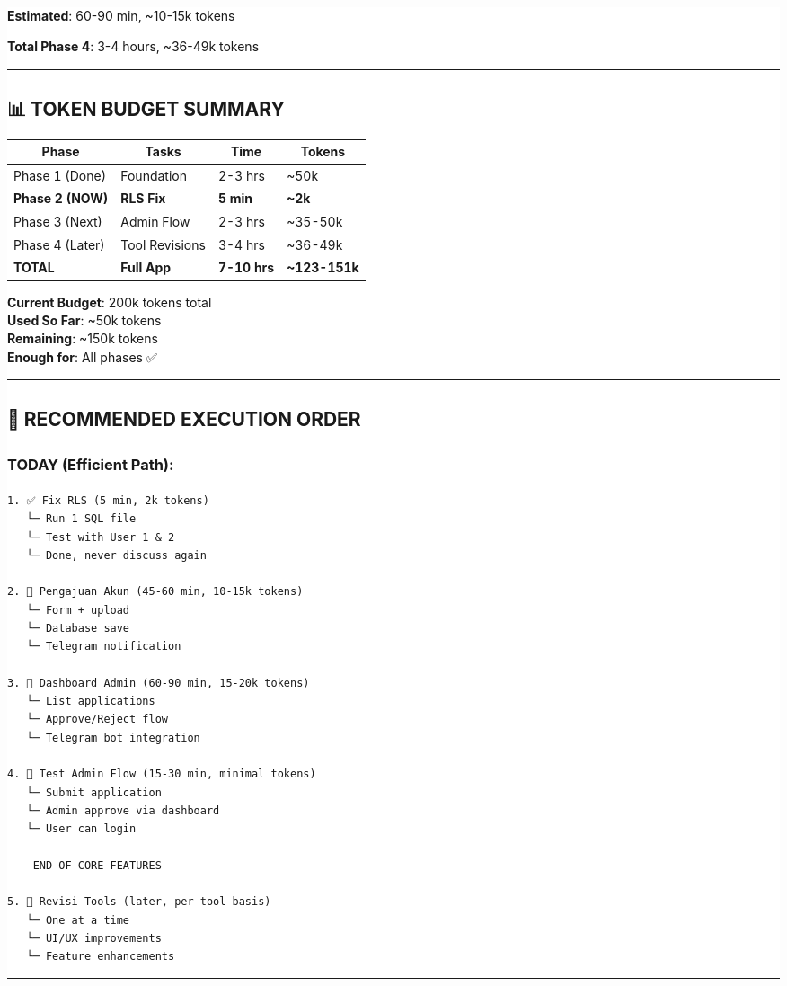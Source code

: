    **Estimated**: 60-90 min, ~10-15k tokens

**Total Phase 4**: 3-4 hours, ~36-49k tokens

---

## 📊 TOKEN BUDGET SUMMARY

| Phase | Tasks | Time | Tokens |
|-------|-------|------|--------|
| Phase 1 (Done) | Foundation | 2-3 hrs | ~50k |
| **Phase 2 (NOW)** | **RLS Fix** | **5 min** | **~2k** |
| Phase 3 (Next) | Admin Flow | 2-3 hrs | ~35-50k |
| Phase 4 (Later) | Tool Revisions | 3-4 hrs | ~36-49k |
| **TOTAL** | **Full App** | **7-10 hrs** | **~123-151k** |

**Current Budget**: 200k tokens total  
**Used So Far**: ~50k tokens  
**Remaining**: ~150k tokens  
**Enough for**: All phases ✅

---

## 🎯 RECOMMENDED EXECUTION ORDER

### **TODAY (Efficient Path):**

```
1. ✅ Fix RLS (5 min, 2k tokens)
   └─ Run 1 SQL file
   └─ Test with User 1 & 2
   └─ Done, never discuss again

2. 🎯 Pengajuan Akun (45-60 min, 10-15k tokens)
   └─ Form + upload
   └─ Database save
   └─ Telegram notification

3. 🎯 Dashboard Admin (60-90 min, 15-20k tokens)
   └─ List applications
   └─ Approve/Reject flow
   └─ Telegram bot integration

4. 🎯 Test Admin Flow (15-30 min, minimal tokens)
   └─ Submit application
   └─ Admin approve via dashboard
   └─ User can login

--- END OF CORE FEATURES ---

5. 🎨 Revisi Tools (later, per tool basis)
   └─ One at a time
   └─ UI/UX improvements
   └─ Feature enhancements
```

---